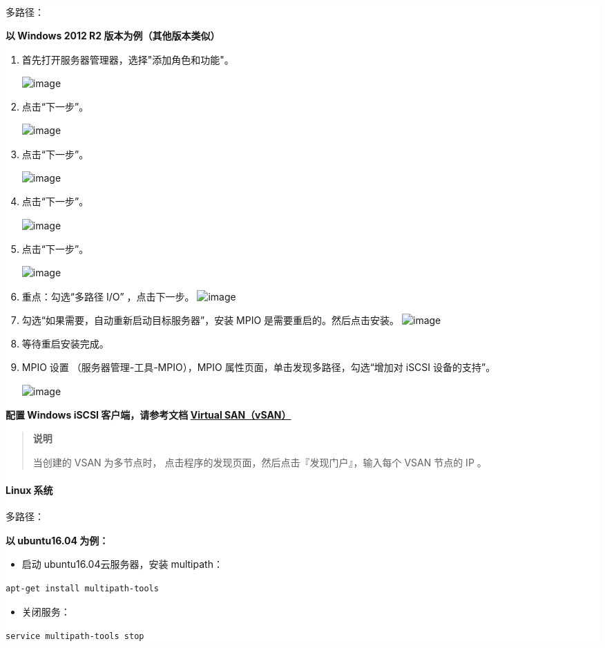 多路径：

**以 Windows 2012 R2 版本为例（其他版本类似）**

1. 首先打开服务器管理器，选择"添加角色和功能"。

    ![image](/compute/vm/manual/_images/1.png)

2. 点击“下一步”。

    ![image](/compute/vm/manual/_images/2.png)

3. 点击“下一步”。

    ![image](/compute/vm/manual/_images/3.png)

4. 点击“下一步”。

    ![image](/compute/vm/manual/_images/4.png)

5. 点击“下一步”。

    ![image](/compute/vm/manual/_images/5.png)

6. 重点：勾选“多路径 I/O” ，点击下一步。
   ![image](/compute/vm/manual/_images/6.png)

7. 勾选“如果需要，自动重新启动目标服务器”，安装 MPIO 是需要重启的。然后点击安装。
   ![image](/compute/vm/manual/_images/7.png)

8. 等待重启安装完成。

9. MPIO 设置 （服务器管理-工具-MPIO），MPIO 属性页面，单击发现多路径，勾选“增加对 iSCSI 设备的支持”。

   ![image](/compute/vm/manual/_images/8.png)

**配置 Windows iSCSI 客户端，请参考文档 [Virtual SAN（vSAN）](https://docsv3.qingcloud.com/storage/share/manual/vsan)**

> **说明**
>
> 当创建的 VSAN 为多节点时， 点击程序的发现页面，然后点击『发现门户』，输入每个 VSAN 节点的 IP 。

#### Linux 系统

多路径：

 **以 ubuntu16.04 为例：**

- 启动 ubuntu16.04云服务器，安装 multipath：

```
apt-get install multipath-tools
```

- 关闭服务：

```
service multipath-tools stop
```
